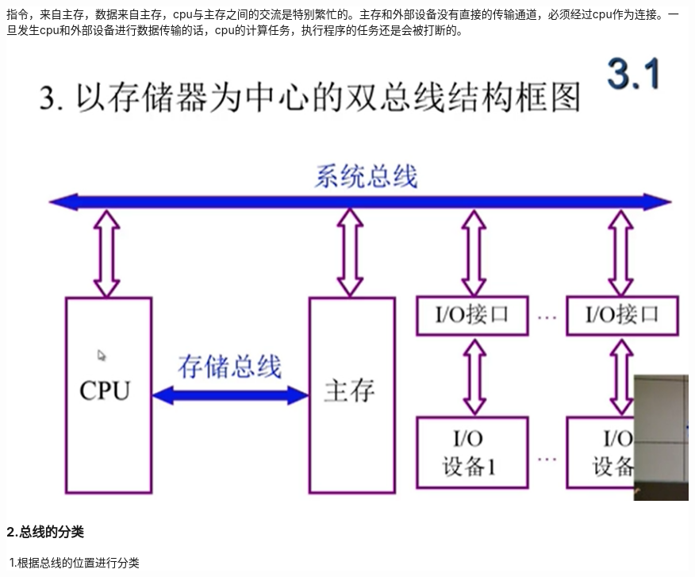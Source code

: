 指令，来自主存，数据来自主存，cpu与主存之间的交流是特别繁忙的。主存和外部设备没有直接的传输通道，必须经过cpu作为连接。一旦发生cpu和外部设备进行数据传输的话，cpu的计算任务，执行程序的任务还是会被打断的。

![image-20210523150353973](img/image-20210523150353973.png)



### 2.总线的分类

​	1.根据总线的位置进行分类
